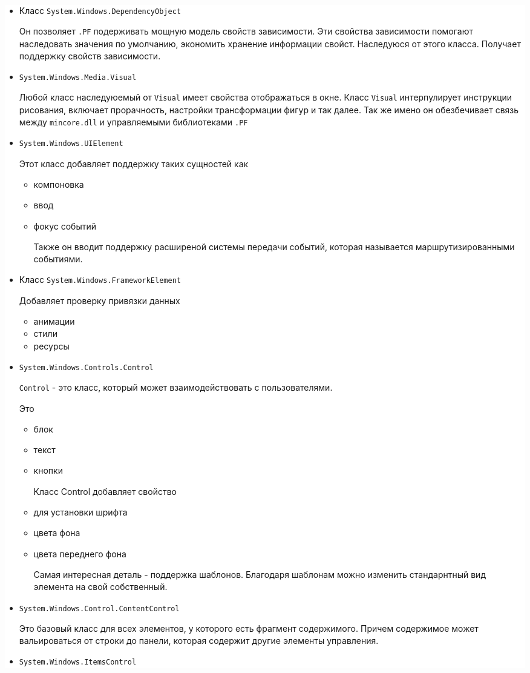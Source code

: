 - Класс `System.Windows.DependencyObject`
  
    Он позволяет `.PF` подерживать мощную модель свойств зависимости. Эти свойства зависимости помогают  наследовать значения по умолчанию, экономить хранение информации свойст. Наследуюся от этого класса. Получает поддержку свойств зависимости.

- `System.Windows.Media.Visual`
  
    Любой класс наследуюемый от `Visual` имеет свойства отображаться в окне. Класс `Visual` интерпулирует инструкции рисования, включает прорачность, настройки трансформации фигур и так далее. Так же имено он обезбечивает связь между `mincore.dll` и управляемыми библиотеками `.PF`

- `System.Windows.UIElement`
  
    Этот класс добавляет поддержку таких сущностей как
  
  - компоновка
  
  - ввод
  
  - фокус событий
    
    Также он вводит поддержку расширеной системы передачи событий, которая называется маршрутизированными событиями.

- Класс `System.Windows.FrameworkElement`
  
    Добавляет проверку привязки данных
  
  - анимации
  - стили
  - ресурсы

- `System.Windows.Controls.Control`
  
    `Control` - это класс, который может взаимодействовать с пользователями.
  
    Это
  
  - блок
  
  - текст
  
  - кнопки
    
    Класс Control добавляет свойство
  
  - для установки шрифта
  
  - цвета фона
  
  - цвета переднего фона
    
    Самая интересная деталь - поддержка шаблонов. Благодаря шаблонам можно изменить стандарнтный вид элемента на свой собственный.

- `System.Windows.Control.ContentControl`
  
    Это базовый класс для всех элементов, у которого есть фрагмент содержимого. Причем содержимое может вальироваться от строки до панели, которая содержит другие элементы управления.

- `System.Windows.ItemsControl`
  